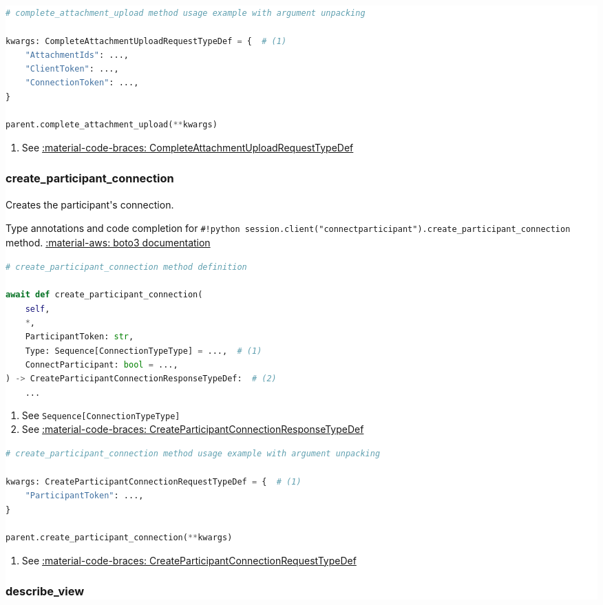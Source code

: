 ```python
# complete_attachment_upload method usage example with argument unpacking

kwargs: CompleteAttachmentUploadRequestTypeDef = {  # (1)
    "AttachmentIds": ...,
    "ClientToken": ...,
    "ConnectionToken": ...,
}

parent.complete_attachment_upload(**kwargs)
```

1. See [:material-code-braces: CompleteAttachmentUploadRequestTypeDef](./type_defs.md#completeattachmentuploadrequesttypedef)

### create\_participant\_connection

Creates the participant's connection.

Type annotations and code completion for `#!python session.client("connectparticipant").create_participant_connection` method.
[:material-aws: boto3 documentation](https://boto3.amazonaws.com/v1/documentation/api/latest/reference/services/connectparticipant.html#ConnectParticipant.Client)

```python
# create_participant_connection method definition

await def create_participant_connection(
    self,
    *,
    ParticipantToken: str,
    Type: Sequence[ConnectionTypeType] = ...,  # (1)
    ConnectParticipant: bool = ...,
) -> CreateParticipantConnectionResponseTypeDef:  # (2)
    ...
```

1. See `Sequence[ConnectionTypeType]`
2. See [:material-code-braces: CreateParticipantConnectionResponseTypeDef](./type_defs.md#createparticipantconnectionresponsetypedef)


```python
# create_participant_connection method usage example with argument unpacking

kwargs: CreateParticipantConnectionRequestTypeDef = {  # (1)
    "ParticipantToken": ...,
}

parent.create_participant_connection(**kwargs)
```

1. See [:material-code-braces: CreateParticipantConnectionRequestTypeDef](./type_defs.md#createparticipantconnectionrequesttypedef)

### describe\_view

